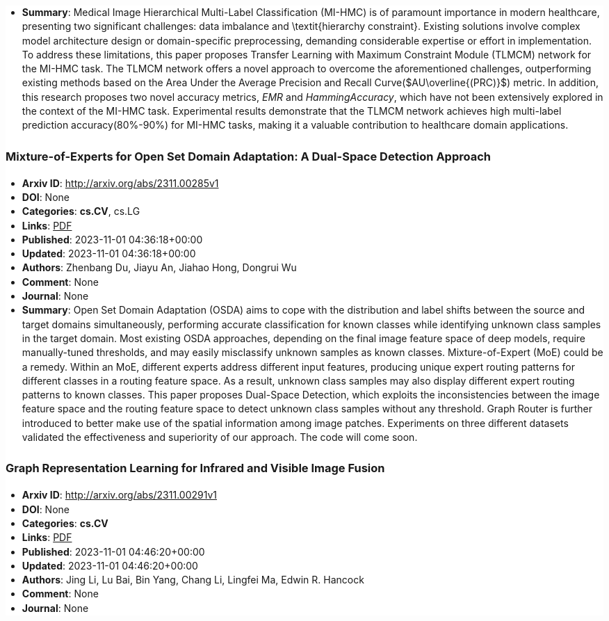 - **Summary**: Medical Image Hierarchical Multi-Label Classification (MI-HMC) is of paramount importance in modern healthcare, presenting two significant challenges: data imbalance and \textit{hierarchy constraint}. Existing solutions involve complex model architecture design or domain-specific preprocessing, demanding considerable expertise or effort in implementation. To address these limitations, this paper proposes Transfer Learning with Maximum Constraint Module (TLMCM) network for the MI-HMC task. The TLMCM network offers a novel approach to overcome the aforementioned challenges, outperforming existing methods based on the Area Under the Average Precision and Recall Curve($AU\overline{(PRC)}$) metric. In addition, this research proposes two novel accuracy metrics, $EMR$ and $HammingAccuracy$, which have not been extensively explored in the context of the MI-HMC task. Experimental results demonstrate that the TLMCM network achieves high multi-label prediction accuracy($80\%$-$90\%$) for MI-HMC tasks, making it a valuable contribution to healthcare domain applications.



### Mixture-of-Experts for Open Set Domain Adaptation: A Dual-Space Detection Approach
- **Arxiv ID**: http://arxiv.org/abs/2311.00285v1
- **DOI**: None
- **Categories**: **cs.CV**, cs.LG
- **Links**: [PDF](http://arxiv.org/pdf/2311.00285v1)
- **Published**: 2023-11-01 04:36:18+00:00
- **Updated**: 2023-11-01 04:36:18+00:00
- **Authors**: Zhenbang Du, Jiayu An, Jiahao Hong, Dongrui Wu
- **Comment**: None
- **Journal**: None
- **Summary**: Open Set Domain Adaptation (OSDA) aims to cope with the distribution and label shifts between the source and target domains simultaneously, performing accurate classification for known classes while identifying unknown class samples in the target domain. Most existing OSDA approaches, depending on the final image feature space of deep models, require manually-tuned thresholds, and may easily misclassify unknown samples as known classes. Mixture-of-Expert (MoE) could be a remedy. Within an MoE, different experts address different input features, producing unique expert routing patterns for different classes in a routing feature space. As a result, unknown class samples may also display different expert routing patterns to known classes. This paper proposes Dual-Space Detection, which exploits the inconsistencies between the image feature space and the routing feature space to detect unknown class samples without any threshold. Graph Router is further introduced to better make use of the spatial information among image patches. Experiments on three different datasets validated the effectiveness and superiority of our approach. The code will come soon.



### Graph Representation Learning for Infrared and Visible Image Fusion
- **Arxiv ID**: http://arxiv.org/abs/2311.00291v1
- **DOI**: None
- **Categories**: **cs.CV**
- **Links**: [PDF](http://arxiv.org/pdf/2311.00291v1)
- **Published**: 2023-11-01 04:46:20+00:00
- **Updated**: 2023-11-01 04:46:20+00:00
- **Authors**: Jing Li, Lu Bai, Bin Yang, Chang Li, Lingfei Ma, Edwin R. Hancock
- **Comment**: None
- **Journal**: None